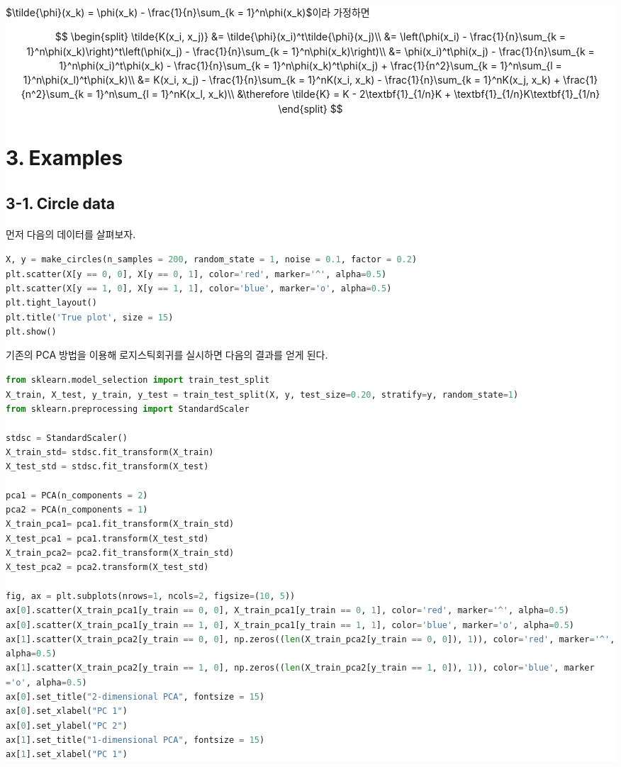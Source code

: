 $\tilde{\phi}(x_k) = \phi(x_k) - \frac{1}{n}\sum_{k = 1}^n\phi(x_k)$이라 가정하면

$$
\begin{split}
\tilde{K(x_i, x_j)} &= \tilde{\phi}(x_i)^t\tilde{\phi}(x_j)\\
&= \left(\phi(x_i) - \frac{1}{n}\sum_{k = 1}^n\phi(x_k)\right)^t\left(\phi(x_j) - \frac{1}{n}\sum_{k = 1}^n\phi(x_k)\right)\\
&= \phi(x_i)^t\phi(x_j) - \frac{1}{n}\sum_{k = 1}^n\phi(x_i)^t\phi(x_k) - \frac{1}{n}\sum_{k = 1}^n\phi(x_k)^t\phi(x_j) + \frac{1}{n^2}\sum_{k = 1}^n\sum_{l = 1}^n\phi(x_l)^t\phi(x_k)\\
&= K(x_i, x_j) - \frac{1}{n}\sum_{k = 1}^nK(x_i, x_k) - \frac{1}{n}\sum_{k = 1}^nK(x_j, x_k) + \frac{1}{n^2}\sum_{k = 1}^n\sum_{l = 1}^nK(x_l, x_k)\\
&\therefore \tilde{K} =  K - 2\textbf{1}_{1/n}K + \textbf{1}_{1/n}K\textbf{1}_{1/n}
\end{split}
$$

# 3. Examples

## 3-1. Circle data

먼저 다음의 데이터를 살펴보자.

```python
X, y = make_circles(n_samples = 200, random_state = 1, noise = 0.1, factor = 0.2)
plt.scatter(X[y == 0, 0], X[y == 0, 1], color='red', marker='^', alpha=0.5)
plt.scatter(X[y == 1, 0], X[y == 1, 1], color='blue', marker='o', alpha=0.5)
plt.tight_layout()
plt.title('True plot', size = 15)
plt.show()
```

기존의 PCA 방법을 이용해 로지스틱회귀를 실시하면 다음의 결과를 얻게 된다.

```python
from sklearn.model_selection import train_test_split
X_train, X_test, y_train, y_test = train_test_split(X, y, test_size=0.20, stratify=y, random_state=1)
from sklearn.preprocessing import StandardScaler

stdsc = StandardScaler()
X_train_std= stdsc.fit_transform(X_train)
X_test_std = stdsc.fit_transform(X_test)

pca1 = PCA(n_components = 2)
pca2 = PCA(n_components = 1)
X_train_pca1= pca1.fit_transform(X_train_std)
X_test_pca1 = pca1.transform(X_test_std)
X_train_pca2= pca2.fit_transform(X_train_std)
X_test_pca2 = pca2.transform(X_test_std)

fig, ax = plt.subplots(nrows=1, ncols=2, figsize=(10, 5))
ax[0].scatter(X_train_pca1[y_train == 0, 0], X_train_pca1[y_train == 0, 1], color='red', marker='^', alpha=0.5)
ax[0].scatter(X_train_pca1[y_train == 1, 0], X_train_pca1[y_train == 1, 1], color='blue', marker='o', alpha=0.5)
ax[1].scatter(X_train_pca2[y_train == 0, 0], np.zeros((len(X_train_pca2[y_train == 0, 0]), 1)), color='red', marker='^', alpha=0.5)
ax[1].scatter(X_train_pca2[y_train == 1, 0], np.zeros((len(X_train_pca2[y_train == 1, 0]), 1)), color='blue', marker='o', alpha=0.5)
ax[0].set_title("2-dimensional PCA", fontsize = 15)
ax[0].set_xlabel("PC 1")
ax[0].set_ylabel("PC 2")
ax[1].set_title("1-dimensional PCA", fontsize = 15)
ax[1].set_xlabel("PC 1")
```
